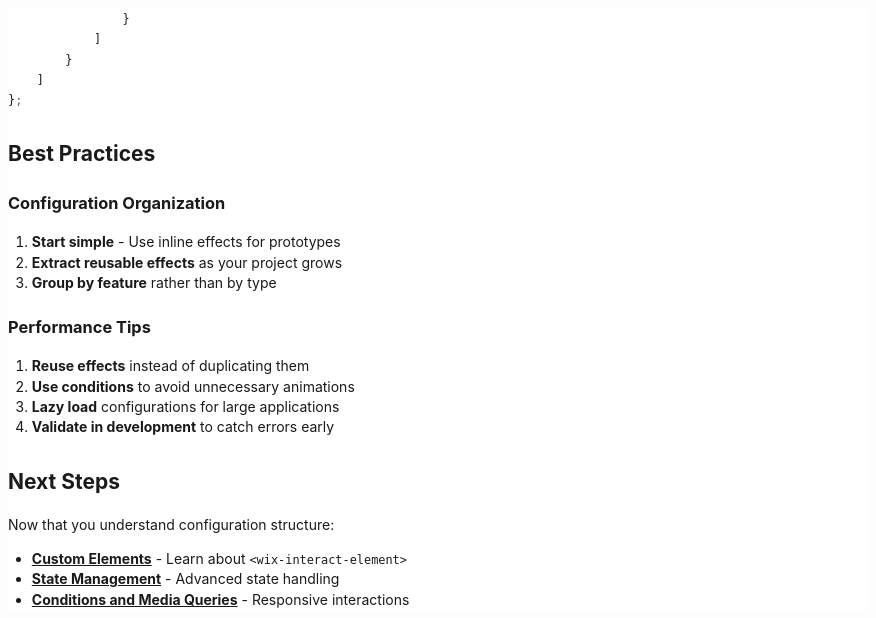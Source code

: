 ```typescript
                }
            ]
        }
    ]
};
```

## Best Practices

### Configuration Organization
1. **Start simple** - Use inline effects for prototypes
2. **Extract reusable effects** as your project grows
3. **Group by feature** rather than by type

### Performance Tips
1. **Reuse effects** instead of duplicating them
2. **Use conditions** to avoid unnecessary animations
3. **Lazy load** configurations for large applications
4. **Validate in development** to catch errors early

## Next Steps

Now that you understand configuration structure:
- **[Custom Elements](./custom-elements.md)** - Learn about `<wix-interact-element>`
- **[State Management](./state-management.md)** - Advanced state handling
- **[Conditions and Media Queries](./conditions-and-media-queries.md)** - Responsive interactions